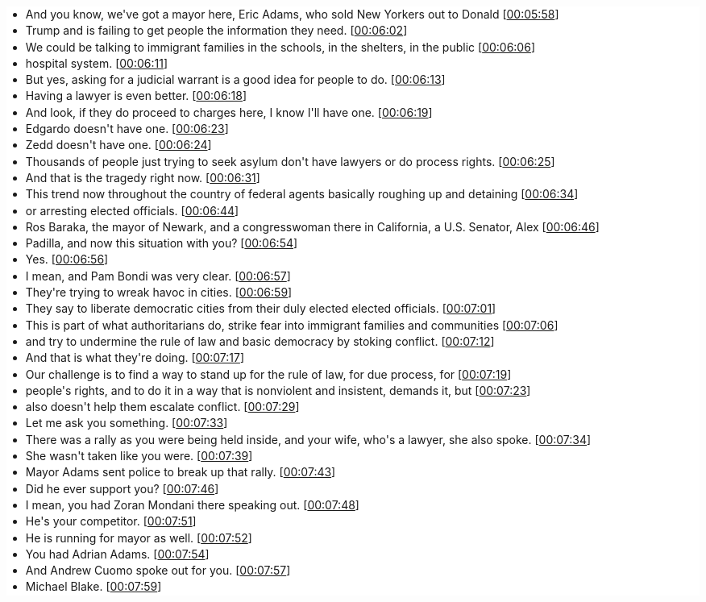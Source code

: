 *  And you know, we've got a mayor here, Eric Adams, who sold New Yorkers out to Donald [[00:05:58](https://www.youtube.com/watch?v=k8POVraRFeU&t=358.08s)]
*  Trump and is failing to get people the information they need. [[00:06:02](https://www.youtube.com/watch?v=k8POVraRFeU&t=362.64s)]
*  We could be talking to immigrant families in the schools, in the shelters, in the public [[00:06:06](https://www.youtube.com/watch?v=k8POVraRFeU&t=366.58s)]
*  hospital system. [[00:06:11](https://www.youtube.com/watch?v=k8POVraRFeU&t=371.36s)]
*  But yes, asking for a judicial warrant is a good idea for people to do. [[00:06:13](https://www.youtube.com/watch?v=k8POVraRFeU&t=373.28000000000003s)]
*  Having a lawyer is even better. [[00:06:18](https://www.youtube.com/watch?v=k8POVraRFeU&t=378.04s)]
*  And look, if they do proceed to charges here, I know I'll have one. [[00:06:19](https://www.youtube.com/watch?v=k8POVraRFeU&t=379.40000000000003s)]
*  Edgardo doesn't have one. [[00:06:23](https://www.youtube.com/watch?v=k8POVraRFeU&t=383.64s)]
*  Zedd doesn't have one. [[00:06:24](https://www.youtube.com/watch?v=k8POVraRFeU&t=384.76s)]
*  Thousands of people just trying to seek asylum don't have lawyers or do process rights. [[00:06:25](https://www.youtube.com/watch?v=k8POVraRFeU&t=385.92s)]
*  And that is the tragedy right now. [[00:06:31](https://www.youtube.com/watch?v=k8POVraRFeU&t=391.24s)]
*  This trend now throughout the country of federal agents basically roughing up and detaining [[00:06:34](https://www.youtube.com/watch?v=k8POVraRFeU&t=394.72s)]
*  or arresting elected officials. [[00:06:44](https://www.youtube.com/watch?v=k8POVraRFeU&t=404.28000000000003s)]
*  Ros Baraka, the mayor of Newark, and a congresswoman there in California, a U.S. Senator, Alex [[00:06:46](https://www.youtube.com/watch?v=k8POVraRFeU&t=406.12s)]
*  Padilla, and now this situation with you? [[00:06:54](https://www.youtube.com/watch?v=k8POVraRFeU&t=414.24s)]
*  Yes. [[00:06:56](https://www.youtube.com/watch?v=k8POVraRFeU&t=416.6s)]
*  I mean, and Pam Bondi was very clear. [[00:06:57](https://www.youtube.com/watch?v=k8POVraRFeU&t=417.6s)]
*  They're trying to wreak havoc in cities. [[00:06:59](https://www.youtube.com/watch?v=k8POVraRFeU&t=419.0s)]
*  They say to liberate democratic cities from their duly elected elected officials. [[00:07:01](https://www.youtube.com/watch?v=k8POVraRFeU&t=421.16s)]
*  This is part of what authoritarians do, strike fear into immigrant families and communities [[00:07:06](https://www.youtube.com/watch?v=k8POVraRFeU&t=426.84000000000003s)]
*  and try to undermine the rule of law and basic democracy by stoking conflict. [[00:07:12](https://www.youtube.com/watch?v=k8POVraRFeU&t=432.48s)]
*  And that is what they're doing. [[00:07:17](https://www.youtube.com/watch?v=k8POVraRFeU&t=437.32000000000005s)]
*  Our challenge is to find a way to stand up for the rule of law, for due process, for [[00:07:19](https://www.youtube.com/watch?v=k8POVraRFeU&t=439.0s)]
*  people's rights, and to do it in a way that is nonviolent and insistent, demands it, but [[00:07:23](https://www.youtube.com/watch?v=k8POVraRFeU&t=443.24s)]
*  also doesn't help them escalate conflict. [[00:07:29](https://www.youtube.com/watch?v=k8POVraRFeU&t=449.72s)]
*  Let me ask you something. [[00:07:33](https://www.youtube.com/watch?v=k8POVraRFeU&t=453.44s)]
*  There was a rally as you were being held inside, and your wife, who's a lawyer, she also spoke. [[00:07:34](https://www.youtube.com/watch?v=k8POVraRFeU&t=454.44s)]
*  She wasn't taken like you were. [[00:07:39](https://www.youtube.com/watch?v=k8POVraRFeU&t=459.16s)]
*  Mayor Adams sent police to break up that rally. [[00:07:43](https://www.youtube.com/watch?v=k8POVraRFeU&t=463.32s)]
*  Did he ever support you? [[00:07:46](https://www.youtube.com/watch?v=k8POVraRFeU&t=466.96000000000004s)]
*  I mean, you had Zoran Mondani there speaking out. [[00:07:48](https://www.youtube.com/watch?v=k8POVraRFeU&t=468.32s)]
*  He's your competitor. [[00:07:51](https://www.youtube.com/watch?v=k8POVraRFeU&t=471.0s)]
*  He is running for mayor as well. [[00:07:52](https://www.youtube.com/watch?v=k8POVraRFeU&t=472.12s)]
*  You had Adrian Adams. [[00:07:54](https://www.youtube.com/watch?v=k8POVraRFeU&t=474.2s)]
*  And Andrew Cuomo spoke out for you. [[00:07:57](https://www.youtube.com/watch?v=k8POVraRFeU&t=477.24s)]
*  Michael Blake. [[00:07:59](https://www.youtube.com/watch?v=k8POVraRFeU&t=479.96000000000004s)]